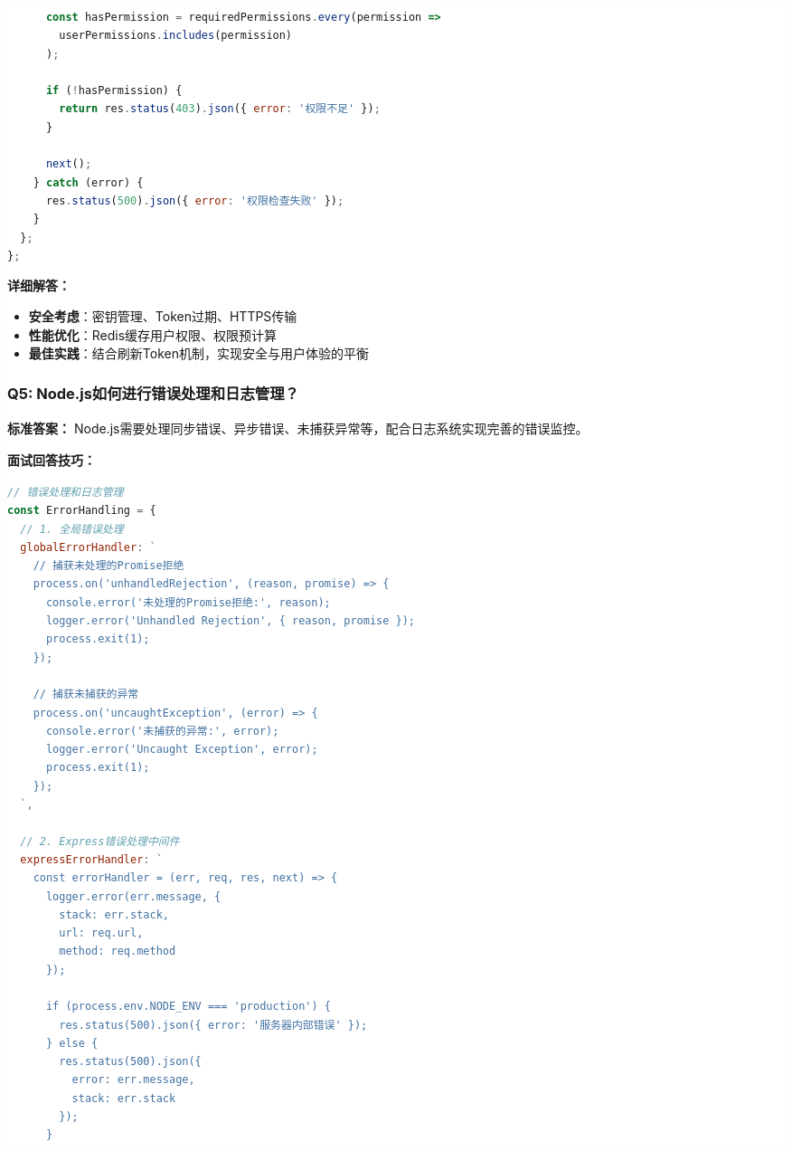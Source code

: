 ```javascript
      const hasPermission = requiredPermissions.every(permission => 
        userPermissions.includes(permission)
      );
      
      if (!hasPermission) {
        return res.status(403).json({ error: '权限不足' });
      }
      
      next();
    } catch (error) {
      res.status(500).json({ error: '权限检查失败' });
    }
  };
};
```

**详细解答：**
- **安全考虑**：密钥管理、Token过期、HTTPS传输
- **性能优化**：Redis缓存用户权限、权限预计算
- **最佳实践**：结合刷新Token机制，实现安全与用户体验的平衡

### Q5: Node.js如何进行错误处理和日志管理？

**标准答案：**
Node.js需要处理同步错误、异步错误、未捕获异常等，配合日志系统实现完善的错误监控。

**面试回答技巧：**
```javascript
// 错误处理和日志管理
const ErrorHandling = {
  // 1. 全局错误处理
  globalErrorHandler: `
    // 捕获未处理的Promise拒绝
    process.on('unhandledRejection', (reason, promise) => {
      console.error('未处理的Promise拒绝:', reason);
      logger.error('Unhandled Rejection', { reason, promise });
      process.exit(1);
    });
    
    // 捕获未捕获的异常
    process.on('uncaughtException', (error) => {
      console.error('未捕获的异常:', error);
      logger.error('Uncaught Exception', error);
      process.exit(1);
    });
  `,

  // 2. Express错误处理中间件
  expressErrorHandler: `
    const errorHandler = (err, req, res, next) => {
      logger.error(err.message, {
        stack: err.stack,
        url: req.url,
        method: req.method
      });
      
      if (process.env.NODE_ENV === 'production') {
        res.status(500).json({ error: '服务器内部错误' });
      } else {
        res.status(500).json({
          error: err.message,
          stack: err.stack
        });
      }
```